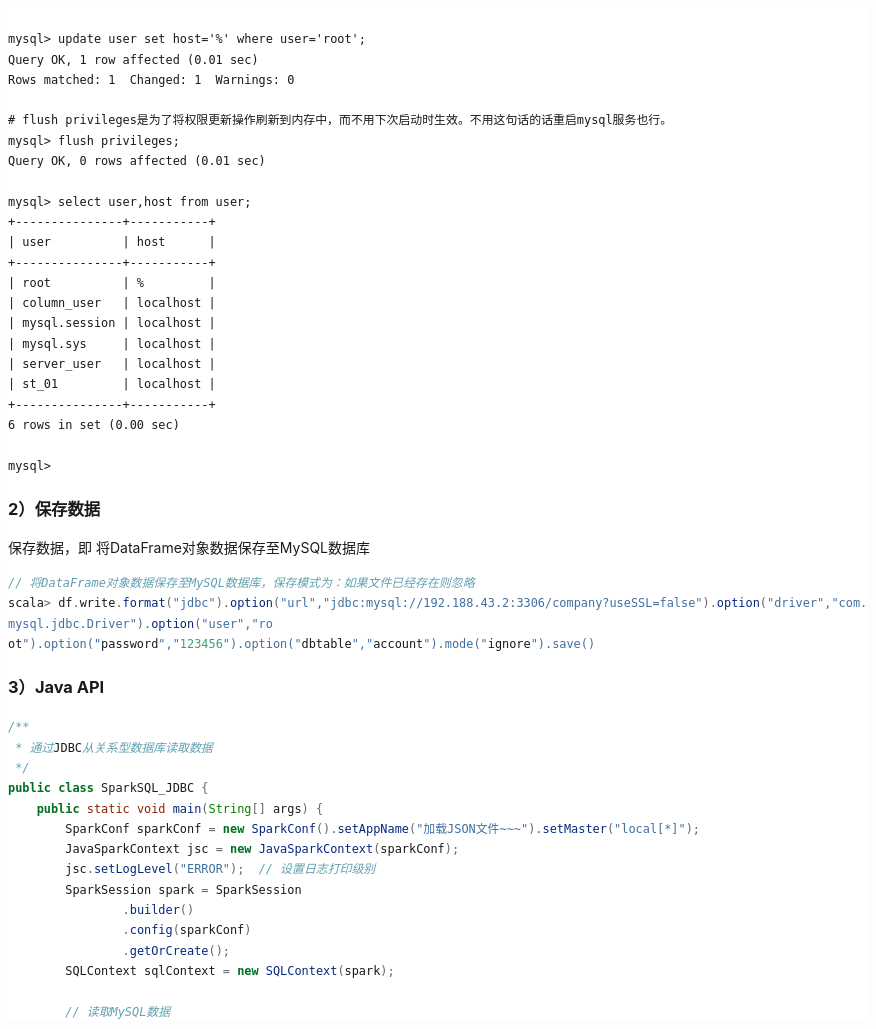 ```mysql

mysql> update user set host='%' where user='root';
Query OK, 1 row affected (0.01 sec)
Rows matched: 1  Changed: 1  Warnings: 0

# flush privileges是为了将权限更新操作刷新到内存中，而不用下次启动时生效。不用这句话的话重启mysql服务也行。
mysql> flush privileges;  
Query OK, 0 rows affected (0.01 sec)

mysql> select user,host from user;
+---------------+-----------+
| user          | host      |
+---------------+-----------+
| root          | %         |
| column_user   | localhost |
| mysql.session | localhost |
| mysql.sys     | localhost |
| server_user   | localhost |
| st_01         | localhost |
+---------------+-----------+
6 rows in set (0.00 sec)

mysql>
```



### 2）保存数据

保存数据，即 将DataFrame对象数据保存至MySQL数据库

```scala
// 将DataFrame对象数据保存至MySQL数据库，保存模式为：如果文件已经存在则忽略
scala> df.write.format("jdbc").option("url","jdbc:mysql://192.188.43.2:3306/company?useSSL=false").option("driver","com.mysql.jdbc.Driver").option("user","ro
ot").option("password","123456").option("dbtable","account").mode("ignore").save()
```



### 3）Java API

```java
/**
 * 通过JDBC从关系型数据库读取数据
 */
public class SparkSQL_JDBC {
    public static void main(String[] args) {
        SparkConf sparkConf = new SparkConf().setAppName("加载JSON文件~~~").setMaster("local[*]");
        JavaSparkContext jsc = new JavaSparkContext(sparkConf);
        jsc.setLogLevel("ERROR");  // 设置日志打印级别
        SparkSession spark = SparkSession
                .builder()
                .config(sparkConf)
                .getOrCreate();
        SQLContext sqlContext = new SQLContext(spark);

        // 读取MySQL数据
